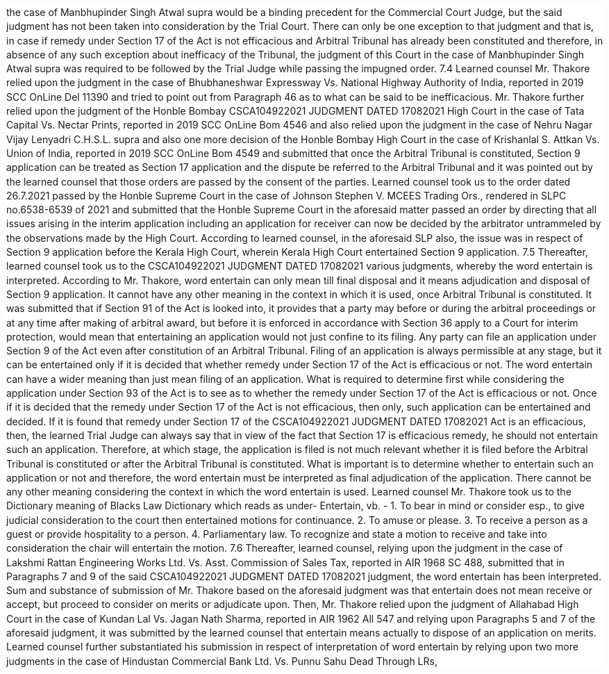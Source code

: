 the case of Manbhupinder Singh Atwal supra would be a binding precedent for the Commercial Court Judge, but the said judgment has not been taken into consideration by the Trial Court. There can only be one exception to that judgment and that is, in case if remedy under Section 17 of the Act is not efficacious and Arbitral Tribunal has already been constituted and therefore, in absence of any such exception about inefficacy of the Tribunal, the judgment of this Court in the case of Manbhupinder Singh Atwal supra was required to be followed by the Trial Judge while passing the impugned order. 7.4 Learned counsel Mr. Thakore relied upon the judgment in the case of Bhubhaneshwar Expressway Vs. National Highway Authority of India, reported in 2019 SCC OnLine Del 11390 and tried to point out from Paragraph 46 as to what can be said to be inefficacious. Mr. Thakore further relied upon the judgment of the Honble Bombay CSCA104922021 JUDGMENT DATED 17082021 High Court in the case of Tata Capital Vs. Nectar Prints, reported in 2019 SCC OnLine Bom 4546 and also relied upon the judgment in the case of Nehru Nagar Vijay Lenyadri C.H.S.L. supra and also one more decision of the Honble Bombay High Court in the case of Krishanlal S. Attkan Vs. Union of India, reported in 2019 SCC OnLine Bom 4549 and submitted that once the Arbitral Tribunal is constituted, Section 9 application can be treated as Section 17 application and the dispute be referred to the Arbitral Tribunal and it was pointed out by the learned counsel that those orders are passed by the consent of the parties. Learned counsel took us to the order dated 26.7.2021 passed by the Honble Supreme Court in the case of Johnson Stephen V. MCEES Trading  Ors., rendered in SLPC no.6538-6539 of 2021 and submitted that the Honble Supreme Court in the aforesaid matter passed an order by directing that all issues arising in the interim application including an application for receiver can now be decided by the arbitrator untrammeled by the observations made by the High Court. According to learned counsel, in the aforesaid SLP also, the issue was in respect of Section 9 application before the Kerala High Court, wherein Kerala High Court entertained Section 9 application. 7.5 Thereafter, learned counsel took us to the CSCA104922021 JUDGMENT DATED 17082021 various judgments, whereby the word entertain is interpreted. According to Mr. Thakore, word entertain can only mean till final disposal and it means adjudication and disposal of Section 9 application. It cannot have any other meaning in the context in which it is used, once Arbitral Tribunal is constituted. It was submitted that if Section 91 of the Act is looked into, it provides that a party may before or during the arbitral proceedings or at any time after making of arbitral award, but before it is enforced in accordance with Section 36 apply to a Court for interim protection, would mean that entertaining an application would not just confine to its filing. Any party can file an application under Section 9 of the Act even after constitution of an Arbitral Tribunal. Filing of an application is always permissible at any stage, but it can be entertained only if it is decided that whether remedy under Section 17 of the Act is efficacious or not. The word entertain can have a wider meaning than just mean filing of an application. What is required to determine first while considering the application under Section 93 of the Act is to see as to whether the remedy under Section 17 of the Act is efficacious or not. Once if it is decided that the remedy under Section 17 of the Act is not efficacious, then only, such application can be entertained and decided. If it is found that remedy under Section 17 of the CSCA104922021 JUDGMENT DATED 17082021 Act is an efficacious, then, the learned Trial Judge can always say that in view of the fact that Section 17 is efficacious remedy, he should not entertain such an application. Therefore, at which stage, the application is filed is not much relevant whether it is filed before the Arbitral Tribunal is constituted or after the Arbitral Tribunal is constituted. What is important is to determine whether to entertain such an application or not and therefore, the word entertain must be interpreted as final adjudication of the application. There cannot be any other meaning considering the context in which the word entertain is used. Learned counsel Mr. Thakore took us to the Dictionary meaning of Blacks Law Dictionary which reads as under- Entertain, vb. - 1. To bear in mind or consider esp., to give judicial consideration to the court then entertained motions for continuance. 2. To amuse or please. 3. To receive a person as a guest or provide hospitality to a person. 4. Parliamentary law. To recognize and state a motion to receive and take into consideration the chair will entertain the motion. 7.6 Thereafter, learned counsel, relying upon the judgment in the case of Lakshmi Rattan Engineering Works Ltd. Vs. Asst. Commission of Sales Tax, reported in AIR 1968 SC 488, submitted that in Paragraphs 7 and 9 of the said CSCA104922021 JUDGMENT DATED 17082021 judgment, the word entertain has been interpreted. Sum and substance of submission of Mr. Thakore based on the aforesaid judgment was that entertain does not mean receive or accept, but proceed to consider on merits or adjudicate upon. Then, Mr. Thakore relied upon the judgment of Allahabad High Court in the case of Kundan Lal Vs. Jagan Nath Sharma, reported in AIR 1962 All 547 and relying upon Paragraphs 5 and 7 of the aforesaid judgment, it was submitted by the learned counsel that entertain means actually to dispose of an application on merits. Learned counsel further substantiated his submission in respect of interpretation of word entertain by relying upon two more judgments in the case of Hindustan Commercial Bank Ltd. Vs. Punnu Sahu Dead Through LRs,
